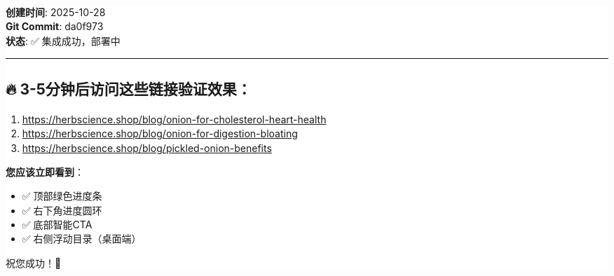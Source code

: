 **创建时间**: 2025-10-28  
**Git Commit**: da0f973  
**状态**: ✅ 集成成功，部署中

---

## 🔥 3-5分钟后访问这些链接验证效果：

1. https://herbscience.shop/blog/onion-for-cholesterol-heart-health
2. https://herbscience.shop/blog/onion-for-digestion-bloating
3. https://herbscience.shop/blog/pickled-onion-benefits

**您应该立即看到**：
- ✅ 顶部绿色进度条
- ✅ 右下角进度圆环
- ✅ 底部智能CTA
- ✅ 右侧浮动目录（桌面端）

祝您成功！🎉


